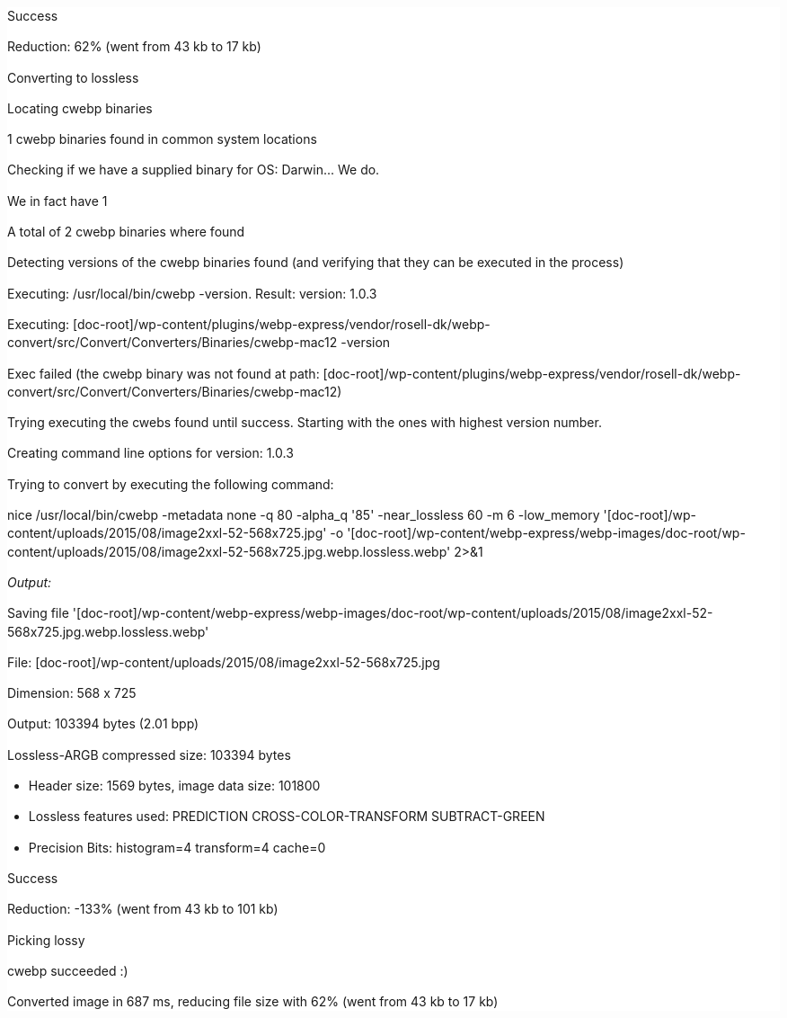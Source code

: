 Success

Reduction: 62% (went from 43 kb to 17 kb)


Converting to lossless

Locating cwebp binaries

1 cwebp binaries found in common system locations

Checking if we have a supplied binary for OS: Darwin... We do.

We in fact have 1

A total of 2 cwebp binaries where found

Detecting versions of the cwebp binaries found (and verifying that they can be executed in the process)

Executing: /usr/local/bin/cwebp -version. Result: version: 1.0.3

Executing: [doc-root]/wp-content/plugins/webp-express/vendor/rosell-dk/webp-convert/src/Convert/Converters/Binaries/cwebp-mac12 -version

Exec failed (the cwebp binary was not found at path: [doc-root]/wp-content/plugins/webp-express/vendor/rosell-dk/webp-convert/src/Convert/Converters/Binaries/cwebp-mac12)

Trying executing the cwebs found until success. Starting with the ones with highest version number.

Creating command line options for version: 1.0.3

Trying to convert by executing the following command:

nice /usr/local/bin/cwebp -metadata none -q 80 -alpha_q '85' -near_lossless 60 -m 6 -low_memory '[doc-root]/wp-content/uploads/2015/08/image2xxl-52-568x725.jpg' -o '[doc-root]/wp-content/webp-express/webp-images/doc-root/wp-content/uploads/2015/08/image2xxl-52-568x725.jpg.webp.lossless.webp' 2>&1


*Output:* 

Saving file '[doc-root]/wp-content/webp-express/webp-images/doc-root/wp-content/uploads/2015/08/image2xxl-52-568x725.jpg.webp.lossless.webp'

File:      [doc-root]/wp-content/uploads/2015/08/image2xxl-52-568x725.jpg

Dimension: 568 x 725

Output:    103394 bytes (2.01 bpp)

Lossless-ARGB compressed size: 103394 bytes

  * Header size: 1569 bytes, image data size: 101800

  * Lossless features used: PREDICTION CROSS-COLOR-TRANSFORM SUBTRACT-GREEN

  * Precision Bits: histogram=4 transform=4 cache=0


Success

Reduction: -133% (went from 43 kb to 101 kb)


Picking lossy

cwebp succeeded :)


Converted image in 687 ms, reducing file size with 62% (went from 43 kb to 17 kb)

